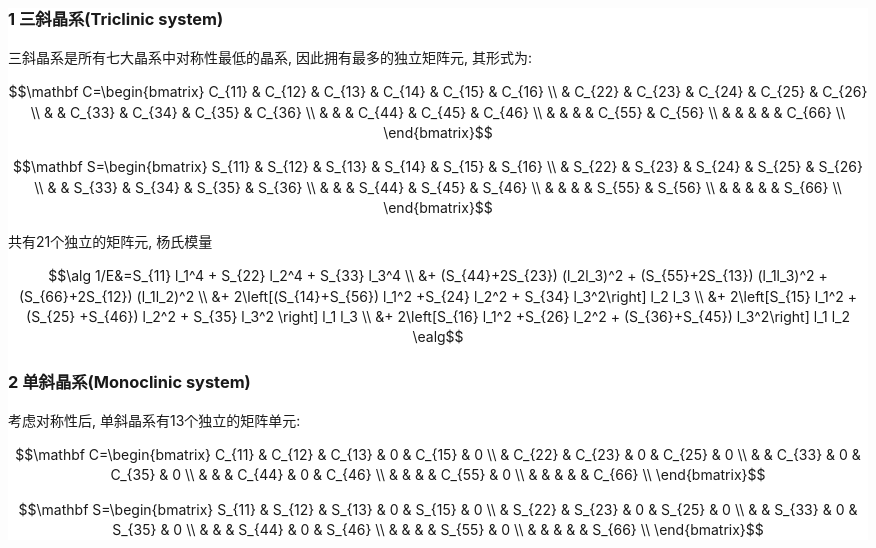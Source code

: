 ### 1 三斜晶系(Triclinic system)

三斜晶系是所有七大晶系中对称性最低的晶系, 因此拥有最多的独立矩阵元, 其形式为:

$$\mathbf C=\begin{bmatrix}
C_{11}  & C_{12} & C_{13} & C_{14} & C_{15} & C_{16} \\
        & C_{22} & C_{23} & C_{24} & C_{25} & C_{26} \\
        &        & C_{33} & C_{34} & C_{35} & C_{36} \\
        &        &        & C_{44} & C_{45} & C_{46} \\
        &        &        &        & C_{55} & C_{56} \\
        &        &        &        &        & C_{66} \\
\end{bmatrix}$$

$$\mathbf S=\begin{bmatrix}
S_{11}  & S_{12} & S_{13} & S_{14} & S_{15} & S_{16} \\
        & S_{22} & S_{23} & S_{24} & S_{25} & S_{26} \\
        &        & S_{33} & S_{34} & S_{35} & S_{36} \\
        &        &        & S_{44} & S_{45} & S_{46} \\
        &        &        &        & S_{55} & S_{56} \\
        &        &        &        &        & S_{66} \\
\end{bmatrix}$$

共有21个独立的矩阵元, 杨氏模量

$$\alg
1/E&=S_{11} l_1^4 + S_{22} l_2^4 + S_{33} l_3^4 \\
   &+ (S_{44}+2S_{23}) (l_2l_3)^2 + (S_{55}+2S_{13}) (l_1l_3)^2 + (S_{66}+2S_{12}) (l_1l_2)^2 \\
   &+ 2\left[(S_{14}+S_{56}) l_1^2 +S_{24} l_2^2 + S_{34} l_3^2\right] l_2 l_3 \\
   &+ 2\left[S_{15} l_1^2 +(S_{25} +S_{46}) l_2^2 + S_{35} l_3^2 \right] l_1 l_3  \\
   &+ 2\left[S_{16} l_1^2 +S_{26} l_2^2 + (S_{36}+S_{45}) l_3^2\right] l_1 l_2
\ealg$$

### 2 单斜晶系(Monoclinic system)

考虑对称性后, 单斜晶系有13个独立的矩阵单元:

$$\mathbf C=\begin{bmatrix}
C_{11} & C_{12} & C_{13} &   0    & C_{15} &   0 \\
       & C_{22} & C_{23} &   0    & C_{25} &   0 \\
       &        & C_{33} &   0    & C_{35} &   0 \\
       &        &        & C_{44} & 0      & C_{46} \\
       &        &        &        & C_{55} &   0    \\
       &        &        &        &        & C_{66} \\
\end{bmatrix}$$

$$\mathbf S=\begin{bmatrix}
S_{11} & S_{12} & S_{13} &   0    & S_{15} &   0 \\
       & S_{22} & S_{23} &   0    & S_{25} &   0 \\
       &        & S_{33} &   0    & S_{35} &   0 \\
       &        &        & S_{44} & 0      & S_{46} \\
       &        &        &        & S_{55} &   0    \\
       &        &        &        &        & S_{66} \\
\end{bmatrix}$$
